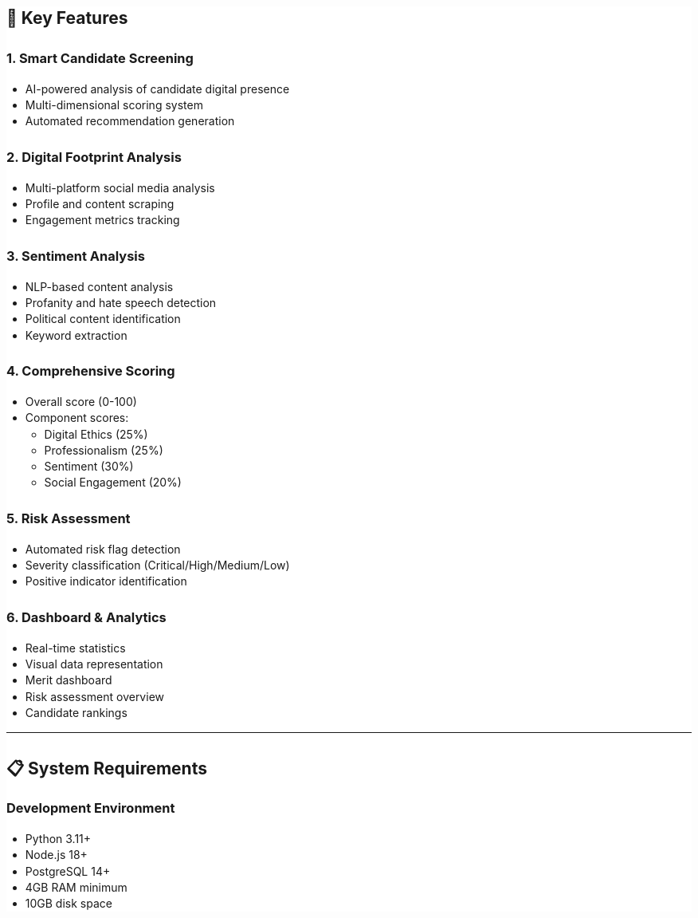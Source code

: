 
## 🎯 Key Features

### 1. Smart Candidate Screening
- AI-powered analysis of candidate digital presence
- Multi-dimensional scoring system
- Automated recommendation generation

### 2. Digital Footprint Analysis
- Multi-platform social media analysis
- Profile and content scraping
- Engagement metrics tracking

### 3. Sentiment Analysis
- NLP-based content analysis
- Profanity and hate speech detection
- Political content identification
- Keyword extraction

### 4. Comprehensive Scoring
- Overall score (0-100)
- Component scores:
  - Digital Ethics (25%)
  - Professionalism (25%)
  - Sentiment (30%)
  - Social Engagement (20%)

### 5. Risk Assessment
- Automated risk flag detection
- Severity classification (Critical/High/Medium/Low)
- Positive indicator identification

### 6. Dashboard & Analytics
- Real-time statistics
- Visual data representation
- Merit dashboard
- Risk assessment overview
- Candidate rankings

---

## 📋 System Requirements

### Development Environment
- Python 3.11+
- Node.js 18+
- PostgreSQL 14+
- 4GB RAM minimum
- 10GB disk space
